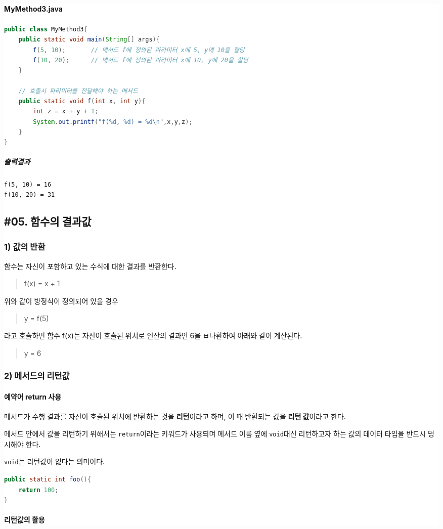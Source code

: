 #### MyMethod3.java

```java
public class MyMethod3{
	public static void main(String[] args){
		f(5, 10);		// 메서드 f에 정의된 파라미터 x에 5, y에 10을 할당
		f(10, 20);		// 메서드 f에 정의된 파라미터 x에 10, y에 20을 할당
	}

	// 호출시 파라미터를 전달해야 하는 메서드
	public static void f(int x, int y){
		int z = x + y + 1;
		System.out.printf("f(%d, %d) = %d\n",x,y,z);
	}
}
```

##### 출력결과

	f(5, 10) = 16
	f(10, 20) = 31


## #05. 함수의 결과값

### 1) 값의 반환

함수는 자신이 포함하고 있는 수식에 대한 결과를 반환한다.

> f(x) = x + 1

위와 같이 방정식이 정의되어 있을 경우

> y = f(5)

라고 호출하면 함수 f(x)는 자신이 호출된 위치로 연산의 결과인 6을 ㅂ나환하여 아래와 같이 계산된다.

> y = 6

### 2) 메서드의 리턴값

#### 예약어 return 사용

메서드가 수행 결과를 자신이 호출된 위치에 반환하는 것을 **리턴**이라고 하며, 이 때 반환되는 값을 **리턴 값**이라고 한다.

메서드 안에서 값을 리턴하기 위해서는 `return`이라는 키워드가 사용되며 메서드 이름 옆에 `void`대신 리턴하고자 하는 값의 데이터 타입을 반드시 명시해야 한다. 

`void`는 리턴값이 없다는 의미이다.

```java
public static int foo(){
	return 100;
}
```

#### 리턴값의 활용
